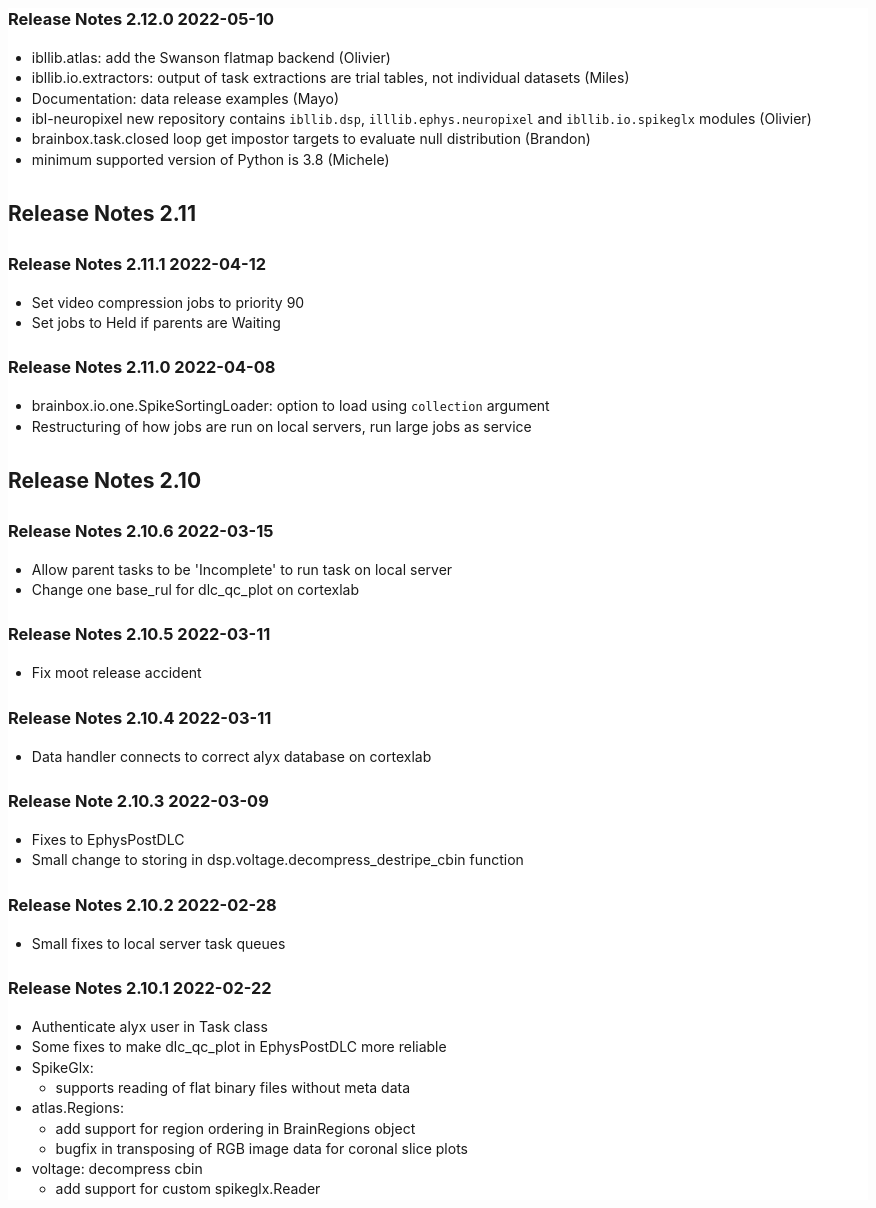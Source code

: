 ### Release Notes 2.12.0 2022-05-10
- ibllib.atlas: add the Swanson flatmap backend (Olivier)
- ibllib.io.extractors: output of task extractions are trial tables, not individual datasets (Miles)
- Documentation: data release examples (Mayo)
- ibl-neuropixel new repository contains `ibllib.dsp`, `illlib.ephys.neuropixel` and `ibllib.io.spikeglx` modules (Olivier)
- brainbox.task.closed loop get impostor targets to evaluate null distribution  (Brandon)
- minimum supported version of Python is 3.8 (Michele)

## Release Notes 2.11

### Release Notes 2.11.1 2022-04-12
- Set video compression jobs to priority 90
- Set jobs to Held if parents are Waiting

### Release Notes 2.11.0 2022-04-08
- brainbox.io.one.SpikeSortingLoader: option to load using `collection` argument
- Restructuring of how jobs are run on local servers, run large jobs as service

## Release Notes 2.10

### Release Notes 2.10.6 2022-03-15
- Allow parent tasks to be 'Incomplete' to run task on local server
- Change one base_rul for dlc_qc_plot on cortexlab 

### Release Notes 2.10.5 2022-03-11
- Fix moot release accident

### Release Notes 2.10.4 2022-03-11
- Data handler connects to correct alyx database on cortexlab

### Release Note 2.10.3 2022-03-09
- Fixes to EphysPostDLC
- Small change to storing in dsp.voltage.decompress_destripe_cbin function

### Release Notes 2.10.2 2022-02-28
- Small fixes to local server task queues

### Release Notes 2.10.1 2022-02-22
- Authenticate alyx user in Task class
- Some fixes to make dlc_qc_plot in EphysPostDLC more reliable
- SpikeGlx:
  - supports reading of flat binary files without meta data
- atlas.Regions:
  - add support for region ordering in BrainRegions object
  - bugfix in transposing of RGB image data for coronal slice plots
- voltage: decompress cbin
  - add support for custom spikeglx.Reader
